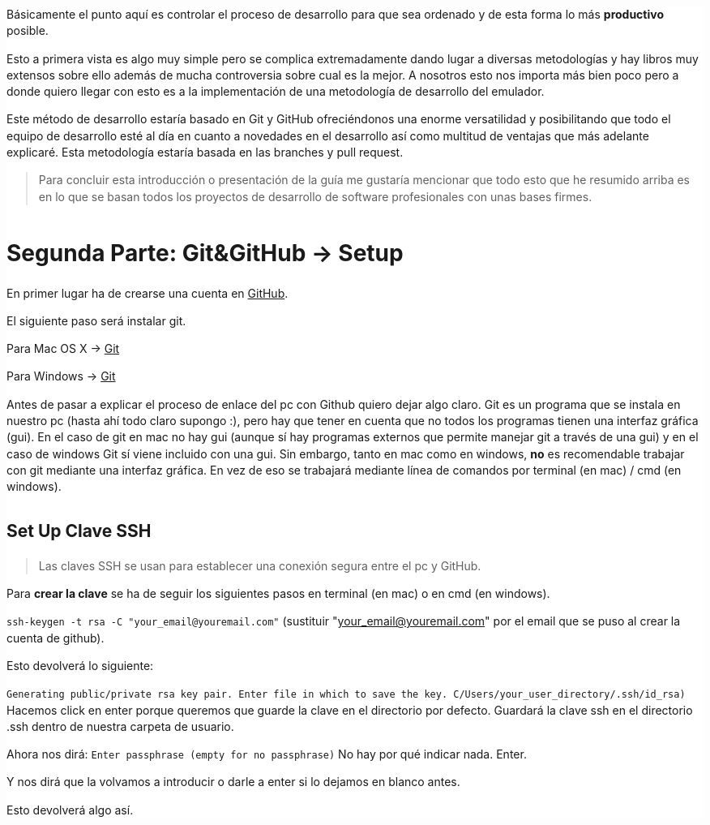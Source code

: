Básicamente el punto aquí es controlar el proceso de desarrollo para que sea ordenado y de esta forma lo más **productivo** posible.

Esto a primera vista es algo muy simple pero se complica extremadamente dando lugar a diversas metodologías y hay libros muy extensos sobre ello además de mucha controversia sobre cual es la mejor. A nosotros esto nos importa más bien poco pero a donde quiero llegar con esto es a la implementación de una metodología de desarrollo del emulador. 

Este método de desarrollo estaría basado en Git y GitHub ofreciéndonos una enorme versatilidad y posibilitando que todo el equipo de desarrollo esté al día en cuanto a novedades en el desarrollo así como multitud de ventajas que más adelante explicaré. Esta metodología estaría basada en las branches y pull request.


>Para concluir esta introducción o presentación de la guía me gustaría mencionar que todo esto que he resumido arriba es en lo que se basan todos los proyectos de desarrollo de software profesionales con unas bases firmes. 


Segunda Parte: Git&GitHub -> Setup 
========
En primer lugar ha de crearse una cuenta en [GitHub](https://github.com/signup/free).

El siguiente paso será instalar git. 

Para Mac OS X -> [Git](http://code.google.com/p/git-osx-installer/downloads/list?can=3)

Para Windows -> [Git](http://code.google.com/p/msysgit/downloads/list?can=3)

Antes de pasar a explicar el proceso de enlace del pc con Github quiero dejar algo claro. Git es un programa que se instala en nuestro pc (hasta ahí todo claro supongo :), pero hay que tener en cuenta que no todos los programas tienen una interfaz gráfica (gui). En el caso de git en mac no hay gui (aunque sí hay programas externos que permite manejar git a través de una gui) y en el caso de windows Git sí viene incluido con una gui. Sin embargo, tanto en mac como en windows, **no** es recomendable trabajar con git mediante una interfaz gráfica. En vez de eso se trabajará mediante línea de comandos por terminal (en mac) / cmd (en windows). 

Set Up Clave SSH  
--------
>Las claves SSH se usan para establecer una conexión segura entre el pc y GitHub.

Para **crear la clave** se ha de seguir los siguientes pasos en terminal (en mac) o en cmd (en windows).

`ssh-keygen -t rsa -C "your_email@youremail.com"`
(sustituir "your_email@youremail.com" por el email que se puso al crear la cuenta de github).

Esto devolverá lo siguiente: 

`Generating public/private rsa key pair. Enter file in which to save the key. C/Users/your_user_directory/.ssh/id_rsa)` Hacemos click en enter porque queremos que guarde la clave en el directorio por defecto. Guardará la clave ssh en el directorio .ssh dentro de nuestra carpeta de usuario.

Ahora nos dirá: `Enter passphrase (empty for no passphrase)` No hay por qué indicar nada. Enter.

Y nos dirá que la volvamos a introducir o darle a enter si lo dejamos en blanco antes.

Esto devolverá algo así.
